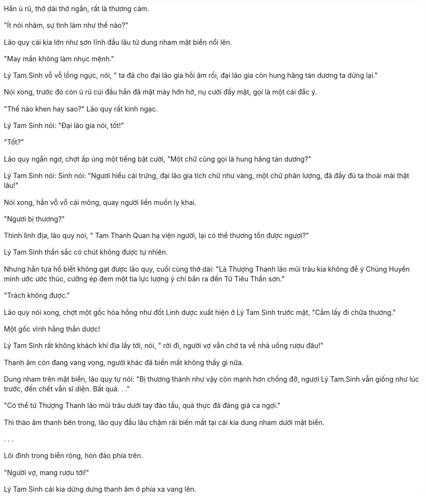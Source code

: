 Hắn ủ rũ, thở dài thở ngắn, rất là thương cảm.

"Ít nói nhảm, sự tình làm như thế nào?"

Lão quy cái kia lớn như sơn lĩnh đầu lâu từ dung nham mặt biển nổi lên.

"May mắn không làm nhục mệnh."

Lý Tam Sinh vỗ vỗ lồng ngực, nói, " ta đã cho đại lão gia hồi âm rồi, đại lão gia còn hung hăng tán dương ta dừng lại."

Nói xong, trước đó còn ủ rũ cúi đầu hắn đã mặt mày hớn hở, nụ cười đầy mặt, gọi là một cái đắc ý.

"Thế nào khen hay sao?" Lão quy rất kinh ngạc.

Lý Tam Sinh nói: "Đại lão gia nói, tốt!"

"Tốt?"

Lão quy ngẩn ngơ, chợt ấp úng một tiếng bật cười, "Một chữ cũng gọi là hung hăng tán dương?"

Lý Tam Sinh nói: Sinh nói: "Ngươi hiểu cái trứng, đại lão gia tích chữ như vàng, một chữ phân lượng, đã đầy đủ ta thoải mái thật lâu!"

Nói xong, hắn vỗ vỗ cái mông, quay người liền muốn ly khai.

"Ngươi bị thương?"

Thình lình địa, lão quy nói, " Tam Thanh Quan hạ viện người, lại có thể thương tổn được ngươi?"

Lý Tam Sinh thần sắc có chút không được tự nhiên.

Nhưng hắn tựa hồ biết không gạt được lão quy, cuối cùng thở dài: "Là Thượng Thanh lão mũi trâu kia không để ý Chúng Huyền minh ước ước thúc, cưỡng ép đem một tia lực lượng ý chí bắn ra đến Tử Tiêu Thần sơn."

"Trách không được."

Lão quy nói xong, chợt một gốc hỏa hồng như đốt Linh dược xuất hiện ở Lý Tam Sinh trước mặt, "Cầm lấy đi chữa thương."

Một gốc vĩnh hằng thần dược!

Lý Tam Sinh rất không khách khí địa lấy tới, nói, " rời đi, người vợ vẫn chờ ta về nhà uống rượu đâu!"

Thanh âm còn đang vang vọng, người khác đã biến mất không thấy gì nữa.

Dung nham trên mặt biển, lão quy tự nói: "Bị thương thành như vậy còn mạnh hơn chống đỡ, ngươi Lý Tam Sinh vẫn giống như lúc trước, đến chết vẫn sĩ diện. Bất quá. . ."

"Có thể từ Thượng Thanh lão mũi trâu dưới tay đào tẩu, quả thực đã đáng giá ca ngợi."

Thì thào âm thanh bên trong, lão quy đầu lâu chậm rãi biến mất tại cái kia dung nham dưới mặt biển.

. . .

Lôi đình trong biển rộng, hòn đảo phía trên.

"Người vợ, mang rượu tới!"

Lý Tam Sinh cái kia dửng dưng thanh âm ở phía xa vang lên.
